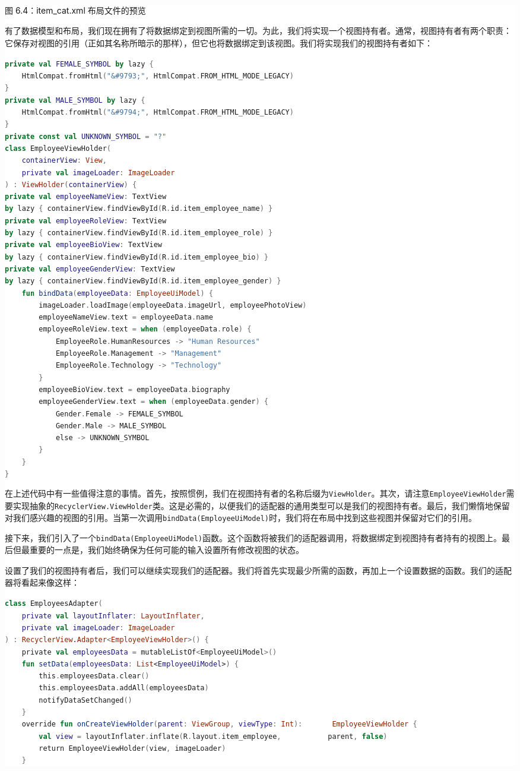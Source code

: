 图 6.4：item_cat.xml 布局文件的预览

有了数据模型和布局，我们现在拥有了将数据绑定到视图所需的一切。为此，我们将实现一个视图持有者。通常，视图持有者有两个职责：它保存对视图的引用（正如其名称所暗示的那样），但它也将数据绑定到该视图。我们将实现我们的视图持有者如下：

```kt
private val FEMALE_SYMBOL by lazy {
    HtmlCompat.fromHtml("&#9793;", HtmlCompat.FROM_HTML_MODE_LEGACY)
}
private val MALE_SYMBOL by lazy {
    HtmlCompat.fromHtml("&#9794;", HtmlCompat.FROM_HTML_MODE_LEGACY)
}
private const val UNKNOWN_SYMBOL = "?"
class EmployeeViewHolder(
    containerView: View,
    private val imageLoader: ImageLoader
) : ViewHolder(containerView) {
private val employeeNameView: TextView
by lazy { containerView.findViewById(R.id.item_employee_name) }
private val employeeRoleView: TextView
by lazy { containerView.findViewById(R.id.item_employee_role) }
private val employeeBioView: TextView
by lazy { containerView.findViewById(R.id.item_employee_bio) }
private val employeeGenderView: TextView
by lazy { containerView.findViewById(R.id.item_employee_gender) }
    fun bindData(employeeData: EmployeeUiModel) {
        imageLoader.loadImage(employeeData.imageUrl, employeePhotoView)
        employeeNameView.text = employeeData.name
        employeeRoleView.text = when (employeeData.role) {
            EmployeeRole.HumanResources -> "Human Resources"
            EmployeeRole.Management -> "Management"
            EmployeeRole.Technology -> "Technology"
        }
        employeeBioView.text = employeeData.biography
        employeeGenderView.text = when (employeeData.gender) {
            Gender.Female -> FEMALE_SYMBOL
            Gender.Male -> MALE_SYMBOL
            else -> UNKNOWN_SYMBOL
        }
    }
}
```

在上述代码中有一些值得注意的事情。首先，按照惯例，我们在视图持有者的名称后缀为`ViewHolder`。其次，请注意`EmployeeViewHolder`需要实现抽象的`RecyclerView.ViewHolder`类。这是必需的，以便我们的适配器的通用类型可以是我们的视图持有者。最后，我们懒惰地保留对我们感兴趣的视图的引用。当第一次调用`bindData(EmployeeUiModel)`时，我们将在布局中找到这些视图并保留对它们的引用。

接下来，我们引入了一个`bindData(EmployeeUiModel)`函数。这个函数将被我们的适配器调用，将数据绑定到视图持有者持有的视图上。最后但最重要的一点是，我们始终确保为任何可能的输入设置所有修改视图的状态。

设置了我们的视图持有者后，我们可以继续实现我们的适配器。我们将首先实现最少所需的函数，再加上一个设置数据的函数。我们的适配器将看起来像这样：

```kt
class EmployeesAdapter(
    private val layoutInflater: LayoutInflater,
    private val imageLoader: ImageLoader
) : RecyclerView.Adapter<EmployeeViewHolder>() {
    private val employeesData = mutableListOf<EmployeeUiModel>()
    fun setData(employeesData: List<EmployeeUiModel>) {
        this.employeesData.clear()
        this.employeesData.addAll(employeesData)
        notifyDataSetChanged()
    }
    override fun onCreateViewHolder(parent: ViewGroup, viewType: Int):       EmployeeViewHolder {
        val view = layoutInflater.inflate(R.layout.item_employee,           parent, false)
        return EmployeeViewHolder(view, imageLoader)
    }
```